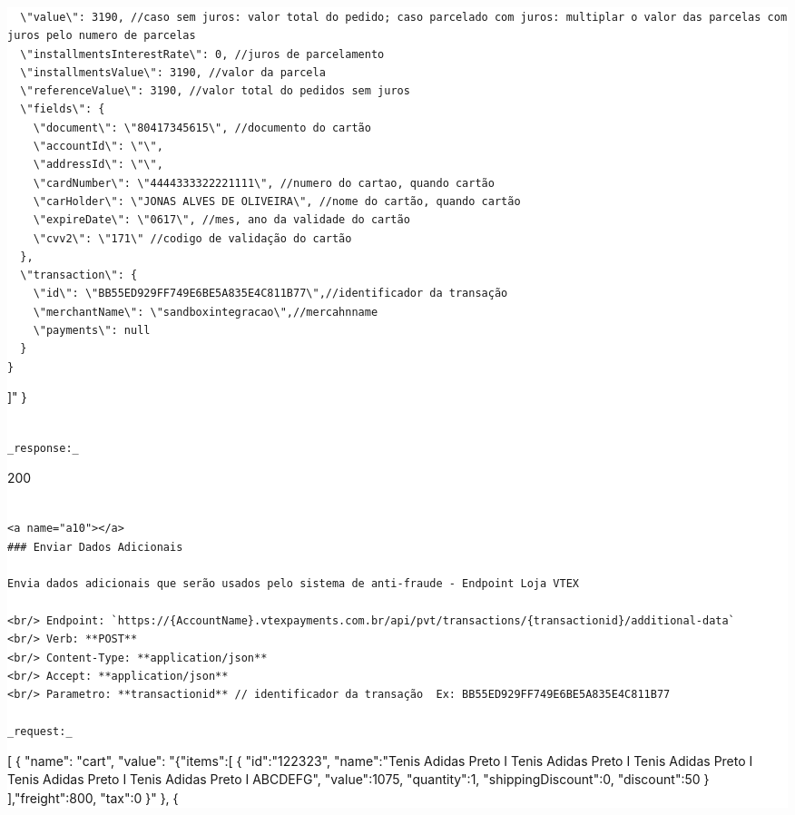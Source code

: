       \"value\": 3190, //caso sem juros: valor total do pedido; caso parcelado com juros: multiplar o valor das parcelas com juros pelo numero de parcelas
      \"installmentsInterestRate\": 0, //juros de parcelamento
      \"installmentsValue\": 3190, //valor da parcela
      \"referenceValue\": 3190, //valor total do pedidos sem juros
      \"fields\": {
        \"document\": \"80417345615\", //documento do cartão
        \"accountId\": \"\",
        \"addressId\": \"\",
        \"cardNumber\": \"4444333322221111\", //numero do cartao, quando cartão
        \"carHolder\": \"JONAS ALVES DE OLIVEIRA\", //nome do cartão, quando cartão
        \"expireDate\": \"0617\", //mes, ano da validade do cartão
        \"cvv2\": \"171\" //codigo de validação do cartão
      },
      \"transaction\": {
        \"id\": \"BB55ED929FF749E6BE5A835E4C811B77\",//identificador da transação
        \"merchantName\": \"sandboxintegracao\",//mercahnname
        \"payments\": null
      }
    }
  ]"
}
```

_response:_

```
200
```

<a name="a10"></a>
### Enviar Dados Adicionais

Envia dados adicionais que serão usados pelo sistema de anti-fraude - Endpoint Loja VTEX

<br/> Endpoint: `https://{AccountName}.vtexpayments.com.br/api/pvt/transactions/{transactionid}/additional-data`
<br/> Verb: **POST**
<br/> Content-Type: **application/json**
<br/> Accept: **application/json**
<br/> Parametro: **transactionid** // identificador da transação  Ex: BB55ED929FF749E6BE5A835E4C811B77

_request:_

```
[
	{
	    "name": "cart",
	    "value": "{\"items\":[
		{
						\"id\":\"122323\",
						\"name\":\"Tenis Adidas Preto I Tenis Adidas Preto I Tenis Adidas Preto I Tenis Adidas Preto I Tenis Adidas Preto I ABCDEFG\",
						\"value\":1075,
						\"quantity\":1,
						\"shippingDiscount\":0,
						\"discount\":50
		}
		],\"freight\":800,
		\"tax\":0
		}"
	},
	{